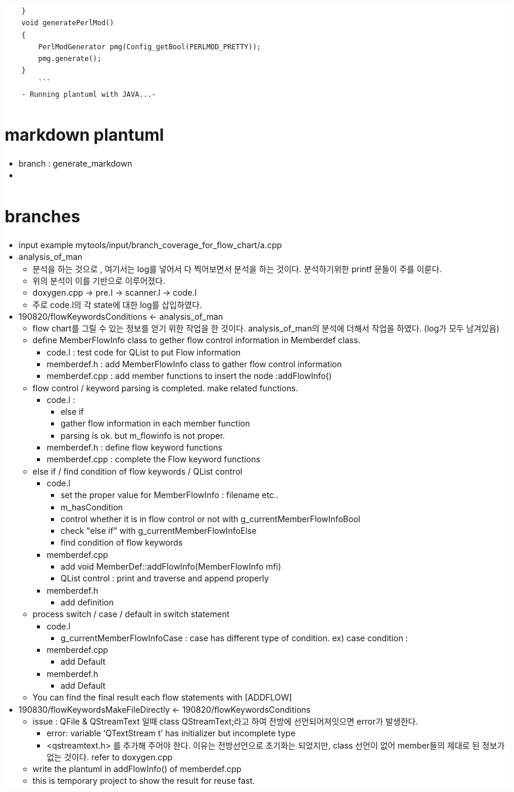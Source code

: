         }
        void generatePerlMod()
        {
            PerlModGenerator pmg(Config_getBool(PERLMOD_PRETTY));
            pmg.generate();
        }
            ```
	    - Running plantuml with JAVA...- 

# markdown plantuml
- branch : generate_markdown
- 


# branches
- input example
    mytools/input/branch_coverage_for_flow_chart/a.cpp
- analysis_of_man 
    - 분석을 하는 것으로 , 여기서는 log를 넣어서 다 찍어보면서 분석을 하는 것이다.   분석하기위한 printf 문들이 주를 이룬다.
    - 위의 분석이 이를 기반으로 이루어졌다.
    - doxygen.cpp -> pre.l -> scanner.l -> code.l
    - 주로 code.l의 각 state에 대한 log를 삽입하였다.
- 190820/flowKeywordsConditions <- analysis_of_man
    - flow chart를 그릴 수 있는 정보를 얻기 위한 작업을 한 것이다. analysis_of_man의 분석에 더해서 작업을 하였다. (log가 모두 남겨있음)
    - define MemberFlowInfo class to gether flow control information in Memberdef class.
        - code.l : test code for QList to put Flow information
        - memberdef.h : add MemberFlowInfo class to gather flow control information
        - memberdef.cpp : add member functions to insert the node  :addFlowInfo()
    - flow control / keyword parsing is completed. make related functions.
        - code.l :
            - else if
            - gather flow information in each member function
            - parsing is ok. but m_flowinfo is not proper.
        - memberdef.h : define flow keyword functions
        - memberdef.cpp : complete the Flow keyword functions
    - else if /  find condition of flow keywords  / QList control
        - code.l
            - set the proper value for MemberFlowInfo : filename etc..
            - m_hasCondition
            - control whether it is in flow control or not with g_currentMemberFlowInfoBool
            - check "else if"  with g_currentMemberFlowInfoElse
            - find condition of flow keywords
        - memberdef.cpp
            - add void MemberDef::addFlowInfo(MemberFlowInfo mfi)
            - QList control : print and traverse and append properly
        - memberdef.h
            - add definition
    - process switch / case / default in switch statement
        - code.l
            - g_currentMemberFlowInfoCase : case has different type of condition.  ex)  case condition :
        - memberdef.cpp
            - add Default
        - memberdef.h
            - add Default
    - You can find the final result each flow statements with [ADDFLOW]
- 190830/flowKeywordsMakeFileDirectly <- 190820/flowKeywordsConditions
    - issue : QFile & QStreamText 일때 class QStreamText;라고 하여 전방에 선언되어져잇으면 error가 발생한다. 
        - error: variable ‘QTextStream t’ has initializer but incomplete type
        - <qstreamtext.h> 를 추가해 주어야 한다. 이유는 전방선언으로 초기화는 되었지만, class 선언이 없어 member들의 제대로 된 정보가 없는 것이다. refer to doxygen.cpp
    - write the plantuml in addFlowInfo() of memberdef.cpp
    - this is temporary project to show the result for reuse fast.